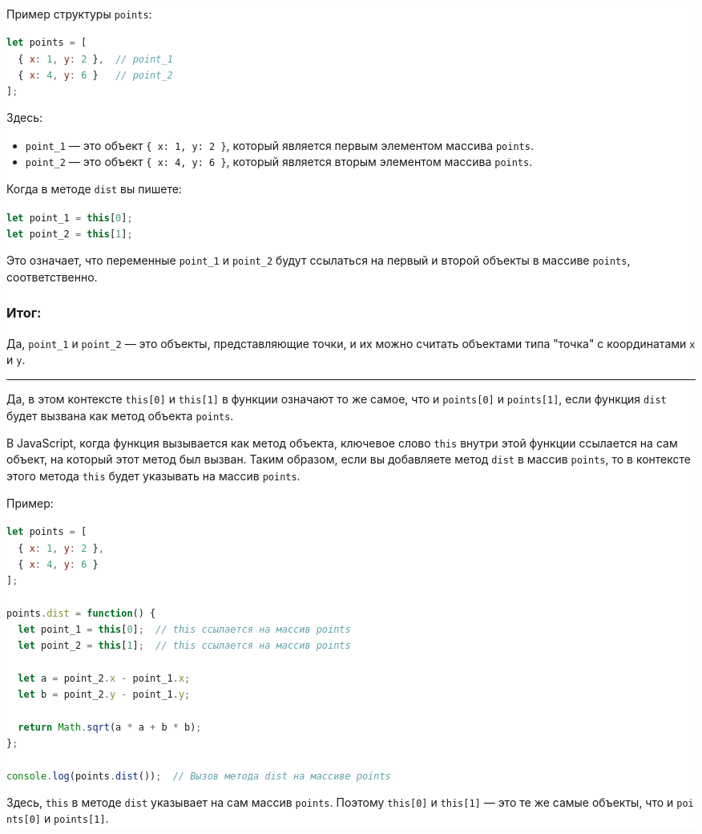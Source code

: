 Пример структуры `points`:
```javascript
let points = [
  { x: 1, y: 2 },  // point_1
  { x: 4, y: 6 }   // point_2
];
```
Здесь:
- `point_1` — это объект `{ x: 1, y: 2 }`, который является первым элементом массива `points`.
- `point_2` — это объект `{ x: 4, y: 6 }`, который является вторым элементом массива `points`.

Когда в методе `dist` вы пишете:
```javascript
let point_1 = this[0];
let point_2 = this[1];
```
Это означает, что переменные `point_1` и `point_2` будут ссылаться на первый и второй объекты в массиве `points`, соответственно.

### Итог:
Да, `point_1` и `point_2` — это объекты, представляющие точки, и их можно считать объектами типа "точка" с координатами `x` и `y`.

---

Да, в этом контексте `this[0]` и `this[1]` в функции означают то же самое, что и `points[0]` и `points[1]`, если функция `dist` будет вызвана как метод объекта `points`.

В JavaScript, когда функция вызывается как метод объекта, ключевое слово `this` внутри этой функции ссылается на сам объект, на который этот метод был вызван. Таким образом, если вы добавляете метод `dist` в массив `points`, то в контексте этого метода `this` будет указывать на массив `points`.

Пример:
```javascript
let points = [
  { x: 1, y: 2 },
  { x: 4, y: 6 }
];

points.dist = function() {
  let point_1 = this[0];  // this ссылается на массив points
  let point_2 = this[1];  // this ссылается на массив points

  let a = point_2.x - point_1.x;
  let b = point_2.y - point_1.y;

  return Math.sqrt(a * a + b * b);
};

console.log(points.dist());  // Вызов метода dist на массиве points
```

Здесь, `this` в методе `dist` указывает на сам массив `points`. Поэтому `this[0]` и `this[1]` — это те же самые объекты, что и `points[0]` и `points[1]`.
